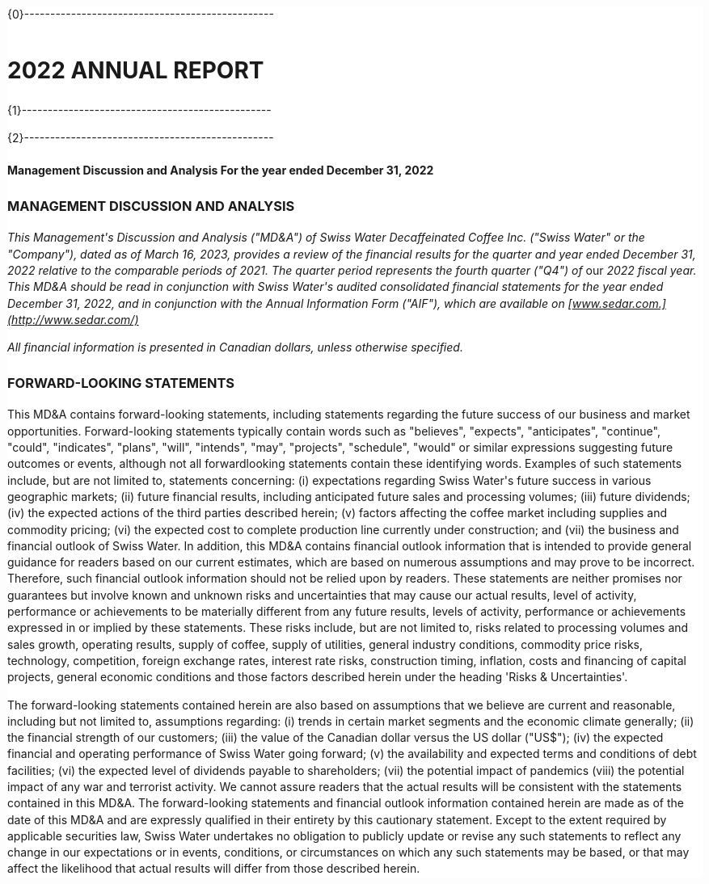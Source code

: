 {0}------------------------------------------------

# **2022 ANNUAL REPORT**

{1}------------------------------------------------

{2}------------------------------------------------

#### **Management Discussion and Analysis For the year ended December 31, 2022**

### **MANAGEMENT DISCUSSION AND ANALYSIS**

*This Management's Discussion and Analysis ("MD&A") of Swiss Water Decaffeinated Coffee Inc. ("Swiss Water" or the "Company"), dated as of March 16, 2023, provides a review of the financial results for the quarter and year ended December 31, 2022 relative to the comparable periods of 2021. The quarter period represents the fourth quarter ("Q4") of* our *2022 fiscal year. This MD&A should be read in conjunction with Swiss Water's audited consolidated financial statements for the year ended December 31, 2022, and in conjunction with the Annual Information Form ("AIF"), which are available on [www.sedar.com.](http://www.sedar.com/)*

*All financial information is presented in Canadian dollars, unless otherwise specified.*

### **FORWARD-LOOKING STATEMENTS**

This MD&A contains forward-looking statements, including statements regarding the future success of our business and market opportunities. Forward-looking statements typically contain words such as "believes", "expects", "anticipates", "continue", "could", "indicates", "plans", "will", "intends", "may", "projects", "schedule", "would" or similar expressions suggesting future outcomes or events, although not all forwardlooking statements contain these identifying words. Examples of such statements include, but are not limited to, statements concerning: (i) expectations regarding Swiss Water's future success in various geographic markets; (ii) future financial results, including anticipated future sales and processing volumes; (iii) future dividends; (iv) the expected actions of the third parties described herein; (v) factors affecting the coffee market including supplies and commodity pricing; (vi) the expected cost to complete production line currently under construction; and (vii) the business and financial outlook of Swiss Water. In addition, this MD&A contains financial outlook information that is intended to provide general guidance for readers based on our current estimates, which are based on numerous assumptions and may prove to be incorrect. Therefore, such financial outlook information should not be relied upon by readers. These statements are neither promises nor guarantees but involve known and unknown risks and uncertainties that may cause our actual results, level of activity, performance or achievements to be materially different from any future results, levels of activity, performance or achievements expressed in or implied by these statements. These risks include, but are not limited to, risks related to processing volumes and sales growth, operating results, supply of coffee, supply of utilities, general industry conditions, commodity price risks, technology, competition, foreign exchange rates, interest rate risks, construction timing, inflation, costs and financing of capital projects, general economic conditions and those factors described herein under the heading 'Risks & Uncertainties'.

The forward-looking statements contained herein are also based on assumptions that we believe are current and reasonable, including but not limited to, assumptions regarding: (i) trends in certain market segments and the economic climate generally; (ii) the financial strength of our customers; (iii) the value of the Canadian dollar versus the US dollar ("US\$"); (iv) the expected financial and operating performance of Swiss Water going forward; (v) the availability and expected terms and conditions of debt facilities; (vi) the expected level of dividends payable to shareholders; (vii) the potential impact of pandemics (viii) the potential impact of any war and terrorist activity. We cannot assure readers that the actual results will be consistent with the statements contained in this MD&A. The forward-looking statements and financial outlook information contained herein are made as of the date of this MD&A and are expressly qualified in their entirety by this cautionary statement. Except to the extent required by applicable securities law, Swiss Water undertakes no obligation to publicly update or revise any such statements to reflect any change in our expectations or in events, conditions, or circumstances on which any such statements may be based, or that may affect the likelihood that actual results will differ from those described herein.
